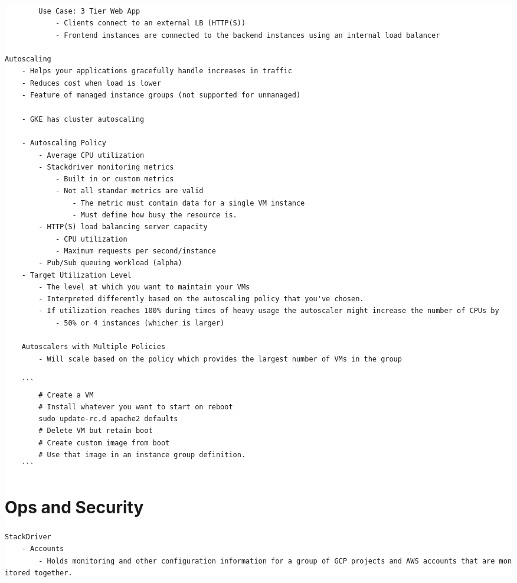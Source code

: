 			Use Case: 3 Tier Web App
				- Clients connect to an external LB (HTTP(S))
				- Frontend instances are connected to the backend instances using an internal load balancer

	Autoscaling
		- Helps your applications gracefully handle increases in traffic
		- Reduces cost when load is lower
		- Feature of managed instance groups (not supported for unmanaged)

		- GKE has cluster autoscaling

		- Autoscaling Policy
			- Average CPU utilization
			- Stackdriver monitoring metrics
				- Built in or custom metrics
				- Not all standar metrics are valid
					- The metric must contain data for a single VM instance
					- Must define how busy the resource is.
			- HTTP(S) load balancing server capacity
				- CPU utilization
				- Maximum requests per second/instance
			- Pub/Sub queuing workload (alpha)
		- Target Utilization Level
			- The level at which you want to maintain your VMs
			- Interpreted differently based on the autoscaling policy that you've chosen.
			- If utilization reaches 100% during times of heavy usage the autoscaler might increase the number of CPUs by
				- 50% or 4 instances (whicher is larger)

		Autoscalers with Multiple Policies
			- Will scale based on the policy which provides the largest number of VMs in the group

		```
			# Create a VM
			# Install whatever you want to start on reboot
			sudo update-rc.d apache2 defaults
			# Delete VM but retain boot
			# Create custom image from boot
			# Use that image in an instance group definition.
		```

# Ops and Security

	StackDriver
		- Accounts
			- Holds monitoring and other configuration information for a group of GCP projects and AWS accounts that are monitored together.
